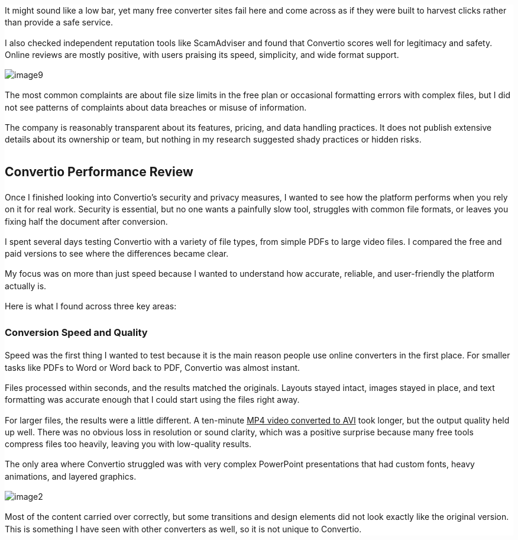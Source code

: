 It might sound like a low bar, yet many free converter sites fail here and come across as if they were built to harvest clicks rather than provide a safe service.

I also checked independent reputation tools like ScamAdviser and found that Convertio scores well for legitimacy and safety. Online reviews are mostly positive, with users praising its speed, simplicity, and wide format support. 

![image9](image9.webp)

The most common complaints are about file size limits in the free plan or occasional formatting errors with complex files, but I did not see patterns of complaints about data breaches or misuse of information.

The company is reasonably transparent about its features, pricing, and data handling practices. It does not publish extensive details about its ownership or team, but nothing in my research suggested shady practices or hidden risks.

## **Convertio Performance Review**

Once I finished looking into Convertio’s security and privacy measures, I wanted to see how the platform performs when you rely on it for real work. Security is essential, but no one wants a painfully slow tool, struggles with common file formats, or leaves you fixing half the document after conversion.

I spent several days testing Convertio with a variety of file types, from simple PDFs to large video files. I compared the free and paid versions to see where the differences became clear. 

My focus was on more than just speed because I wanted to understand how accurate, reliable, and user-friendly the platform actually is.

Here is what I found across three key areas:

### **Conversion Speed and Quality**

Speed was the first thing I wanted to test because it is the main reason people use online converters in the first place. For smaller tasks like PDFs to Word or Word back to PDF, Convertio was almost instant. 

Files processed within seconds, and the results matched the originals. Layouts stayed intact, images stayed in place, and text formatting was accurate enough that I could start using the files right away.

For larger files, the results were a little different. A ten-minute [MP4 video converted to AVI](https://mconverter.eu/convert/mp4/avi/) took longer, but the output quality held up well. There was no obvious loss in resolution or sound clarity, which was a positive surprise because many free tools compress files too heavily, leaving you with low-quality results.

The only area where Convertio struggled was with very complex PowerPoint presentations that had custom fonts, heavy animations, and layered graphics. 

![image2](image2.webp)

Most of the content carried over correctly, but some transitions and design elements did not look exactly like the original version. This is something I have seen with other converters as well, so it is not unique to Convertio.
